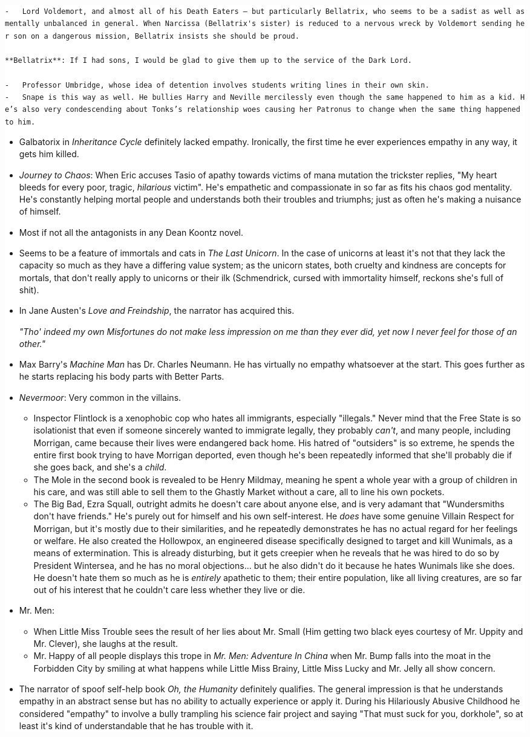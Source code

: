     -   Lord Voldemort, and almost all of his Death Eaters — but particularly Bellatrix, who seems to be a sadist as well as mentally unbalanced in general. When Narcissa (Bellatrix's sister) is reduced to a nervous wreck by Voldemort sending her son on a dangerous mission, Bellatrix insists she should be proud.
    
    **Bellatrix**: If I had sons, I would be glad to give them up to the service of the Dark Lord.
    
    -   Professor Umbridge, whose idea of detention involves students writing lines in their own skin.
    -   Snape is this way as well. He bullies Harry and Neville mercilessly even though the same happened to him as a kid. He’s also very condescending about Tonks’s relationship woes causing her Patronus to change when the same thing happened to him.
-   Galbatorix in _Inheritance Cycle_ definitely lacked empathy. Ironically, the first time he ever experiences empathy in any way, it gets him killed.
-   _Journey to Chaos_: When Eric accuses Tasio of apathy towards victims of mana mutation the trickster replies, "My heart bleeds for every poor, tragic, _hilarious_ victim". He's empathetic and compassionate in so far as fits his chaos god mentality. He's constantly helping mortal people and understands both their troubles and triumphs; just as often he's making a nuisance of himself.
-   Most if not all the antagonists in any Dean Koontz novel.
-   Seems to be a feature of immortals and cats in _The Last Unicorn_. In the case of unicorns at least it's not that they lack the capacity so much as they have a differing value system; as the unicorn states, both cruelty and kindness are concepts for mortals, that don't really apply to unicorns or their ilk (Schmendrick, cursed with immortality himself, reckons she's full of shit).
-   In Jane Austen's _Love and Freindship_, the narrator has acquired this.
    
    _"Tho' indeed my own Misfortunes do not make less impression on me than they ever did, yet now I never feel for those of an other."_
    
-   Max Barry's _Machine Man_ has Dr. Charles Neumann. He has virtually no empathy whatsoever at the start. This goes further as he starts replacing his body parts with Better Parts.
-   _Nevermoor_: Very common in the villains.
    -   Inspector Flintlock is a xenophobic cop who hates all immigrants, especially "illegals." Never mind that the Free State is so isolationist that even if someone sincerely wanted to immigrate legally, they probably _can't_, and many people, including Morrigan, came because their lives were endangered back home. His hatred of "outsiders" is so extreme, he spends the entire first book trying to have Morrigan deported, even though he's been repeatedly informed that she'll probably die if she goes back, and she's a _child_.
    -   The Mole in the second book is revealed to be Henry Mildmay, meaning he spent a whole year with a group of children in his care, and was still able to sell them to the Ghastly Market without a care, all to line his own pockets.
    -   The Big Bad, Ezra Squall, outright admits he doesn't care about anyone else, and is very adamant that "Wundersmiths don't have friends." He's purely out for himself and his own self-interest. He _does_ have some genuine Villain Respect for Morrigan, but it's mostly due to their similarities, and he repeatedly demonstrates he has no actual regard for her feelings or welfare. He also created the Hollowpox, an engineered disease specifically designed to target and kill Wunimals, as a means of extermination. This is already disturbing, but it gets creepier when he reveals that he was hired to do so by President Wintersea, and he has no moral objections... but he also didn't do it because he hates Wunimals like she does. He doesn't hate them so much as he is _entirely_ apathetic to them; their entire population, like all living creatures, are so far out of his interest that he couldn't care less whether they live or die.
-   Mr. Men:
    -   When Little Miss Trouble sees the result of her lies about Mr. Small (Him getting two black eyes courtesy of Mr. Uppity and Mr. Clever), she laughs at the result.
    -   Mr. Happy of all people displays this trope in _Mr. Men: Adventure In China_ when Mr. Bump falls into the moat in the Forbidden City by smiling at what happens while Little Miss Brainy, Little Miss Lucky and Mr. Jelly all show concern.
-   The narrator of spoof self-help book _Oh, the Humanity_ definitely qualifies. The general impression is that he understands empathy in an abstract sense but has no ability to actually experience or apply it. During his Hilariously Abusive Childhood he considered "empathy" to involve a bully trampling his science fair project and saying "That must suck for you, dorkhole", so at least it's kind of understandable that he has trouble with it.
    